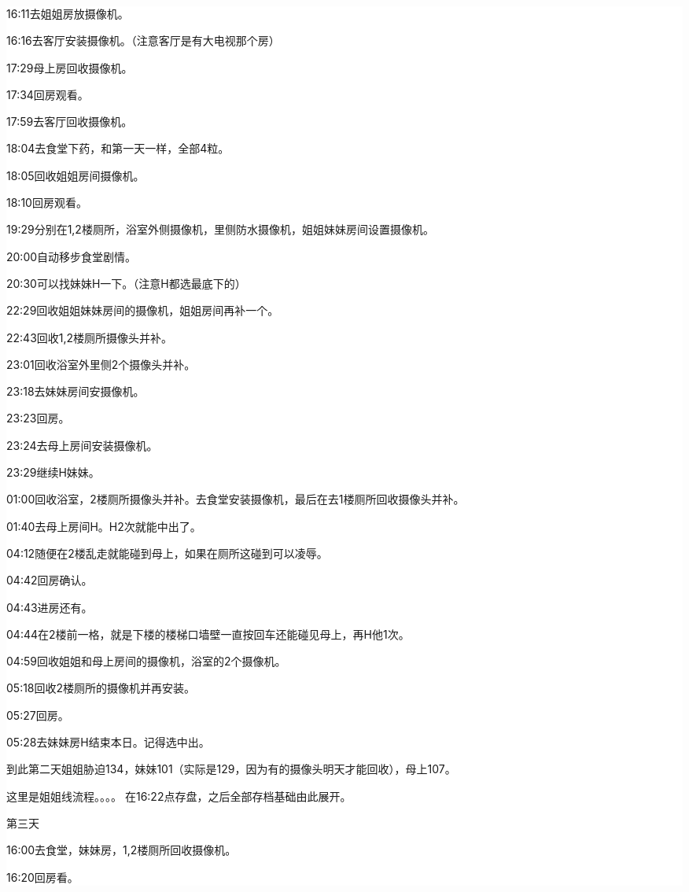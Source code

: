 16:11去姐姐房放摄像机。

16:16去客厅安装摄像机。（注意客厅是有大电视那个房）

17:29母上房回收摄像机。

17:34回房观看。

17:59去客厅回收摄像机。

18:04去食堂下药，和第一天一样，全部4粒。

18:05回收姐姐房间摄像机。

18:10回房观看。

19:29分别在1,2楼厕所，浴室外侧摄像机，里侧防水摄像机，姐姐妹妹房间设置摄像机。

20:00自动移步食堂剧情。

20:30可以找妹妹H一下。（注意H都选最底下的）&nbsp;

22:29回收姐姐妹妹房间的摄像机，姐姐房间再补一个。

22:43回收1,2楼厕所摄像头并补。

23:01回收浴室外里侧2个摄像头并补。

23:18去妹妹房间安摄像机。

23:23回房。

23:24去母上房间安装摄像机。

23:29继续H妹妹。

01:00回收浴室，2楼厕所摄像头并补。去食堂安装摄像机，最后在去1楼厕所回收摄像头并补。

01:40去母上房间H。H2次就能中出了。

04:12随便在2楼乱走就能碰到母上，如果在厕所这碰到可以凌辱。

04:42回房确认。

04:43进房还有。

04:44在2楼前一格，就是下楼的楼梯口墙壁一直按回车还能碰见母上，再H他1次。

04:59回收姐姐和母上房间的摄像机，浴室的2个摄像机。

05:18回收2楼厕所的摄像机并再安装。

05:27回房。

05:28去妹妹房H结束本日。记得选中出。

到此第二天姐姐胁迫134，妹妹101（实际是129，因为有的摄像头明天才能回收），母上107。

这里是姐姐线流程。。。。 在16:22点存盘，之后全部存档基础由此展开。

第三天

16:00去食堂，妹妹房，1,2楼厕所回收摄像机。

16:20回房看。
